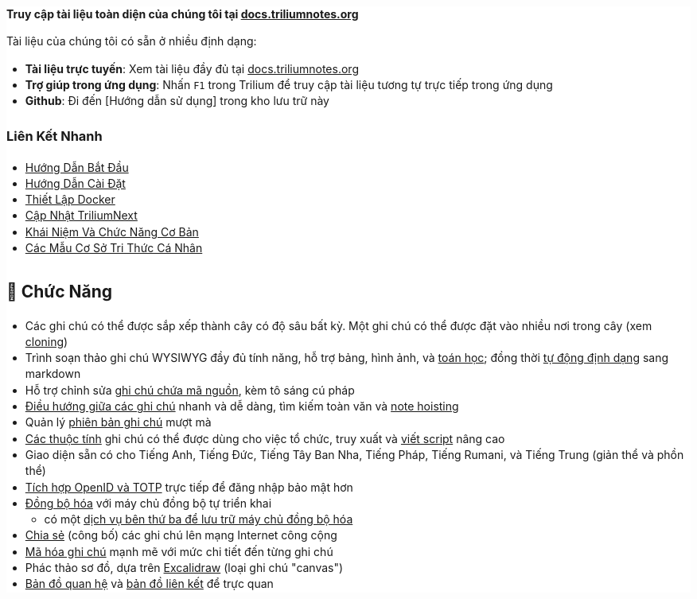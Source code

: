 **Truy cập tài liệu toàn diện của chúng tôi tại
[docs.triliumnotes.org](https://docs.triliumnotes.org/)**

Tài liệu của chúng tôi có sẵn ở nhiều định dạng:
- **Tài liệu trực tuyến**: Xem tài liệu đầy đủ tại
  [docs.triliumnotes.org](https://docs.triliumnotes.org/)
- **Trợ giúp trong ứng dụng**: Nhấn `F1` trong Trilium để truy cập tài liệu
  tương tự trực tiếp trong ứng dụng
- **Github**: Đi đến [Hướng dẫn sử dụng] trong kho lưu trữ này

### Liên Kết Nhanh
- [Hướng Dẫn Bắt Đầu](https://docs.triliumnotes.org/)
- [Hướng Dẫn Cài
  Đặt](./docs/User%20Guide/User%20Guide/Installation%20&%20Setup/Server%20Installation.md)
- [Thiết Lập
  Docker](./docs/User%20Guide/User%20Guide/Installation%20&%20Setup/Server%20Installation/1.%20Installing%20the%20server/Using%20Docker.md)
- [Cập Nhật
  TriliumNext](./docs/User%20Guide/User%20Guide/Installation%20%26%20Setup/Upgrading%20TriliumNext.md)
- [Khái Niệm Và Chức Năng Cơ
  Bản](./docs/User%20Guide/User%20Guide/Basic%20Concepts%20and%20Features/Notes.md)
- [Các Mẫu Cơ Sở Tri Thức Cá
  Nhân](https://triliumnext.github.io/Docs/Wiki/patterns-of-personal-knowledge)

## 🎁 Chức Năng

* Các ghi chú có thể được sắp xếp thành cây có độ sâu bất kỳ. Một ghi chú có thể
  được đặt vào nhiều nơi trong cây (xem
  [cloning](https://triliumnext.github.io/Docs/Wiki/cloning-notes))
* Trình soạn thảo ghi chú WYSIWYG đầy đủ tính năng, hỗ trợ bảng, hình ảnh, và
  [toán học](https://triliumnext.github.io/Docs/Wiki/text-notes); đồng thời [tự
  động định dạng](https://triliumnext.github.io/Docs/Wiki/text-notes) sang
  markdown
* Hỗ trợ chỉnh sửa [ghi chú chứa mã
  nguồn](https://triliumnext.github.io/Docs/Wiki/code-notes), kèm tô sáng cú
  pháp
* [Điều hướng giữa các ghi
  chú](https://triliumnext.github.io/Docs/Wiki/note-navigation) nhanh và dễ
  dàng, tìm kiếm toàn văn và [note
  hoisting](https://triliumnext.github.io/Docs/Wiki/note-hoisting)
* Quản lý [phiên bản ghi
  chú](https://triliumnext.github.io/Docs/Wiki/note-revisions) mượt mà
* [Các thuộc tính](https://triliumnext.github.io/Docs/Wiki/attributes) ghi chú
  có thể được dùng cho việc tổ chức, truy xuất và [viết
  script](https://triliumnext.github.io/Docs/Wiki/scripts) nâng cao
* Giao diện sẵn có cho Tiếng Anh, Tiếng Đức, Tiếng Tây Ban Nha, Tiếng Pháp,
  Tiếng Rumani, và Tiếng Trung (giản thể và phồn thể)
* [Tích hợp OpenID và
  TOTP](./docs/User%20Guide/User%20Guide/Installation%20%26%20Setup/Server%20Installation/Multi-Factor%20Authentication.md)
  trực tiếp để đăng nhập bảo mật hơn
* [Đồng bộ hóa](https://triliumnext.github.io/Docs/Wiki/synchronization) với máy
  chủ đồng bộ tự triển khai
  * có một [dịch vụ bên thứ ba để lưu trữ máy chủ đồng bộ
    hóa](https://trilium.cc/paid-hosting)
* [Chia sẻ](https://triliumnext.github.io/Docs/Wiki/sharing) (công bố) các ghi
  chú lên mạng Internet công cộng
* [Mã hóa ghi chú](https://triliumnext.github.io/Docs/Wiki/protected-notes) mạnh
  mẽ với mức chi tiết đến từng ghi chú
* Phác thảo sơ đồ, dựa trên [Excalidraw](https://excalidraw.com/) (loại ghi chú
  "canvas")
* [Bản đồ quan hệ](https://triliumnext.github.io/Docs/Wiki/relation-map) và [bản
  đồ liên kết](https://triliumnext.github.io/Docs/Wiki/link-map) để trực quan